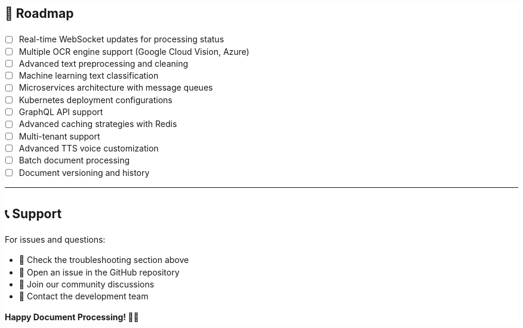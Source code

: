 ## 🔮 Roadmap

- [ ] Real-time WebSocket updates for processing status
- [ ] Multiple OCR engine support (Google Cloud Vision, Azure)
- [ ] Advanced text preprocessing and cleaning
- [ ] Machine learning text classification
- [ ] Microservices architecture with message queues
- [ ] Kubernetes deployment configurations
- [ ] GraphQL API support
- [ ] Advanced caching strategies with Redis
- [ ] Multi-tenant support
- [ ] Advanced TTS voice customization
- [ ] Batch document processing
- [ ] Document versioning and history

---

## 📞 Support

For issues and questions:
- 📖 Check the troubleshooting section above
- 🐛 Open an issue in the GitHub repository
- 💬 Join our community discussions
- 📧 Contact the development team

**Happy Document Processing! 📄✨**